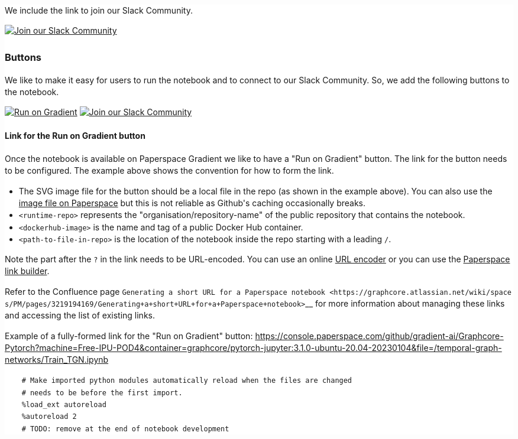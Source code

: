 We include the link to join our Slack Community.

[![Join our Slack
Community](https://img.shields.io/badge/Slack-Join%20Graphcore's%20Community-blue?style=flat-square&logo=slack)](https://www.graphcore.ai/join-community)

### Buttons

We like to make it easy for users to run the notebook and to connect to
our Slack Community. So, we add the following buttons to the notebook.

[![Run on
Gradient](../../gradient-badge.svg)](https://console.paperspace.com/github/%3Cruntime-repo%3E?machine=Free-IPU-POD4&container=%3Cdockerhub-image%3E&file=%3Cpath-to-file-in-repo%3E)
[![Join our Slack
Community](https://img.shields.io/badge/Slack-Join%20Graphcore's%20Community-blue?style=flat-square&logo=slack)](https://www.graphcore.ai/join-community)

#### Link for the Run on Gradient button

Once the notebook is available on Paperspace Gradient we like to have a
"Run on Gradient" button. The link for the button needs to be
configured. The example above shows the convention for how to form the
link.

-   The SVG image file for the button should be a local file in the repo
    (as shown in the example above). You can also use the [image file on
    Paperspace](https://assets.paperspace.io/img/gradient-badge.svg) but
    this is not reliable as Github's caching occasionally breaks.
-   `<runtime-repo>` represents the "organisation/repository-name" of
    the public repository that contains the notebook.
-   `<dockerhub-image>` is the name and tag of a public Docker Hub
    container.
-   `<path-to-file-in-repo>` is the location of the notebook inside the
    repo starting with a leading `/`.

Note the part after the `?` in the link needs to be URL-encoded. You can
use an online [URL encoder](https://www.urlencoder.org/) or you can use
the [Paperspace link
builder](https://docs.paperspace.com/gradient/notebooks/run-on-gradient/).

Refer to the Confluence page `Generating a short URL for a Paperspace notebook <https://graphcore.atlassian.net/wiki/spaces/PM/pages/3219194169/Generating+a+short+URL+for+a+Paperspace+notebook>`__ for more information about managing these links and accessing the list of existing links.

Example of a fully-formed link for the "Run on Gradient" button:
<https://console.paperspace.com/github/gradient-ai/Graphcore-Pytorch?machine=Free-IPU-POD4&container=graphcore/pytorch-jupyter:3.1.0-ubuntu-20.04-20230104&file=/temporal-graph-networks/Train_TGN.ipynb>

```
    # Make imported python modules automatically reload when the files are changed
    # needs to be before the first import.
    %load_ext autoreload
    %autoreload 2
    # TODO: remove at the end of notebook development
```
